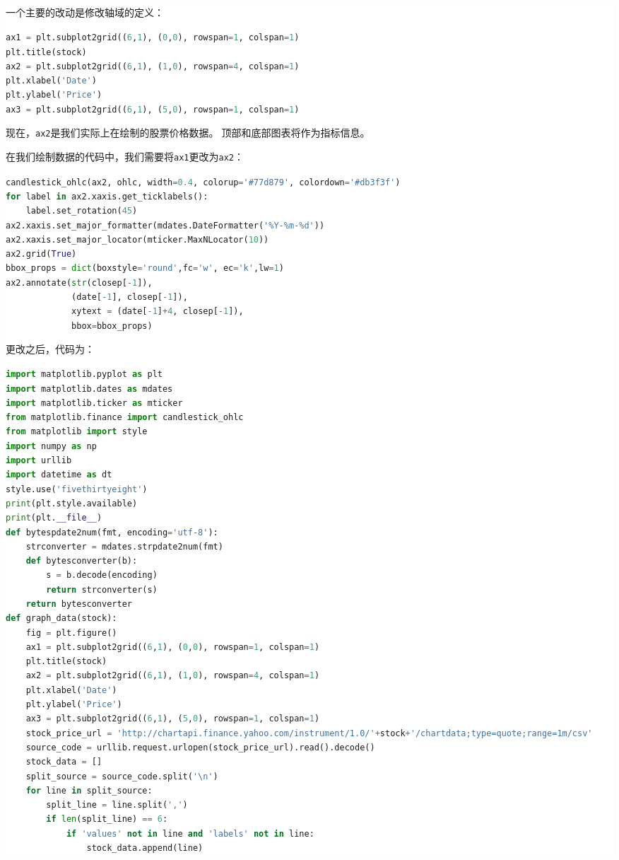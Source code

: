 一个主要的改动是修改轴域的定义：

```python
ax1 = plt.subplot2grid((6,1), (0,0), rowspan=1, colspan=1)
plt.title(stock)
ax2 = plt.subplot2grid((6,1), (1,0), rowspan=4, colspan=1)
plt.xlabel('Date')
plt.ylabel('Price')
ax3 = plt.subplot2grid((6,1), (5,0), rowspan=1, colspan=1)
```

现在，`ax2`是我们实际上在绘制的股票价格数据。 顶部和底部图表将作为指标信息。

在我们绘制数据的代码中，我们需要将`ax1`更改为`ax2`：

```python
candlestick_ohlc(ax2, ohlc, width=0.4, colorup='#77d879', colordown='#db3f3f') 
for label in ax2.xaxis.get_ticklabels():  
    label.set_rotation(45) 
ax2.xaxis.set_major_formatter(mdates.DateFormatter('%Y-%m-%d'))
ax2.xaxis.set_major_locator(mticker.MaxNLocator(10))
ax2.grid(True) 
bbox_props = dict(boxstyle='round',fc='w', ec='k',lw=1)
ax2.annotate(str(closep[-1]), 
             (date[-1], closep[-1]),  
             xytext = (date[-1]+4, closep[-1]),
             bbox=bbox_props)
```

更改之后，代码为：

```python
import matplotlib.pyplot as plt
import matplotlib.dates as mdates
import matplotlib.ticker as mticker
from matplotlib.finance import candlestick_ohlc
from matplotlib import style 
import numpy as np
import urllib
import datetime as dt 
style.use('fivethirtyeight')
print(plt.style.available) 
print(plt.__file__) 
def bytespdate2num(fmt, encoding='utf-8'):
    strconverter = mdates.strpdate2num(fmt)
    def bytesconverter(b):
        s = b.decode(encoding)
        return strconverter(s)
    return bytesconverter 
def graph_data(stock): 
    fig = plt.figure()
    ax1 = plt.subplot2grid((6,1), (0,0), rowspan=1, colspan=1)
    plt.title(stock)
    ax2 = plt.subplot2grid((6,1), (1,0), rowspan=4, colspan=1)
    plt.xlabel('Date')
    plt.ylabel('Price')
    ax3 = plt.subplot2grid((6,1), (5,0), rowspan=1, colspan=1) 
    stock_price_url = 'http://chartapi.finance.yahoo.com/instrument/1.0/'+stock+'/chartdata;type=quote;range=1m/csv'
    source_code = urllib.request.urlopen(stock_price_url).read().decode()
    stock_data = []
    split_source = source_code.split('\n')
    for line in split_source:
        split_line = line.split(',')
        if len(split_line) == 6:
            if 'values' not in line and 'labels' not in line:
                stock_data.append(line) 
```